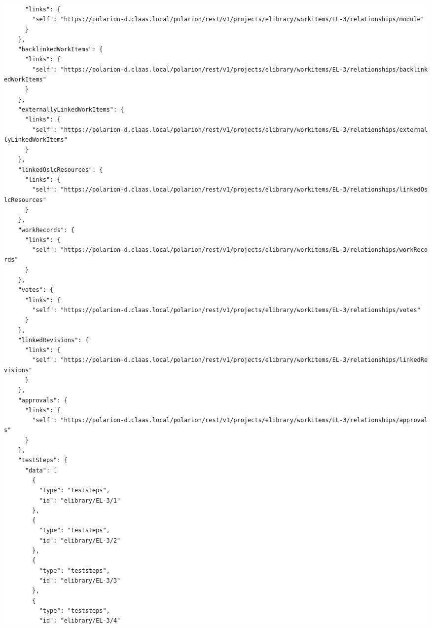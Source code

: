           "links": {
            "self": "https://polarion-d.claas.local/polarion/rest/v1/projects/elibrary/workitems/EL-3/relationships/module"
          }
        },
        "backlinkedWorkItems": {
          "links": {
            "self": "https://polarion-d.claas.local/polarion/rest/v1/projects/elibrary/workitems/EL-3/relationships/backlinkedWorkItems"
          }
        },
        "externallyLinkedWorkItems": {
          "links": {
            "self": "https://polarion-d.claas.local/polarion/rest/v1/projects/elibrary/workitems/EL-3/relationships/externallyLinkedWorkItems"
          }
        },
        "linkedOslcResources": {
          "links": {
            "self": "https://polarion-d.claas.local/polarion/rest/v1/projects/elibrary/workitems/EL-3/relationships/linkedOslcResources"
          }
        },
        "workRecords": {
          "links": {
            "self": "https://polarion-d.claas.local/polarion/rest/v1/projects/elibrary/workitems/EL-3/relationships/workRecords"
          }
        },
        "votes": {
          "links": {
            "self": "https://polarion-d.claas.local/polarion/rest/v1/projects/elibrary/workitems/EL-3/relationships/votes"
          }
        },
        "linkedRevisions": {
          "links": {
            "self": "https://polarion-d.claas.local/polarion/rest/v1/projects/elibrary/workitems/EL-3/relationships/linkedRevisions"
          }
        },
        "approvals": {
          "links": {
            "self": "https://polarion-d.claas.local/polarion/rest/v1/projects/elibrary/workitems/EL-3/relationships/approvals"
          }
        },
        "testSteps": {
          "data": [
            {
              "type": "teststeps",
              "id": "elibrary/EL-3/1"
            },
            {
              "type": "teststeps",
              "id": "elibrary/EL-3/2"
            },
            {
              "type": "teststeps",
              "id": "elibrary/EL-3/3"
            },
            {
              "type": "teststeps",
              "id": "elibrary/EL-3/4"